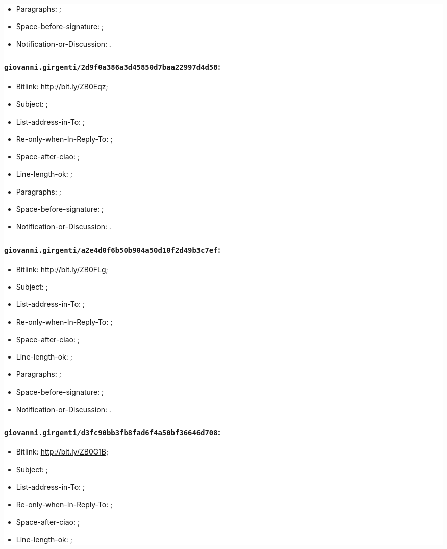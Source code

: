 - Paragraphs: ;

- Space-before-signature: ;

- Notification-or-Discussion: .



### `giovanni.girgenti/2d9f0a386a3d45850d7baa22997d4d58`:

- Bitlink: <http://bit.ly/ZB0Eqz>;

- Subject: ;

- List-address-in-To: ;

- Re-only-when-In-Reply-To: ;

- Space-after-ciao: ;

- Line-length-ok: ;

- Paragraphs: ;

- Space-before-signature: ;

- Notification-or-Discussion: .



### `giovanni.girgenti/a2e4d0f6b50b904a50d10f2d49b3c7ef`:

- Bitlink: <http://bit.ly/ZB0FLg>;

- Subject: ;

- List-address-in-To: ;

- Re-only-when-In-Reply-To: ;

- Space-after-ciao: ;

- Line-length-ok: ;

- Paragraphs: ;

- Space-before-signature: ;

- Notification-or-Discussion: .



### `giovanni.girgenti/d3fc90bb3fb8fad6f4a50bf36646d708`:

- Bitlink: <http://bit.ly/ZB0G1B>;

- Subject: ;

- List-address-in-To: ;

- Re-only-when-In-Reply-To: ;

- Space-after-ciao: ;

- Line-length-ok: ;
